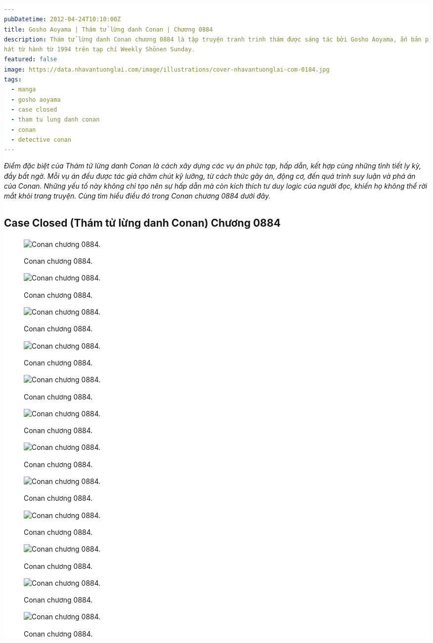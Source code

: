 ```yaml
---
pubDatetime: 2012-04-24T10:10:00Z
title: Gosho Aoyama | Thám tử lừng danh Conan | Chương 0884
description: Thám tử lừng danh Conan chương 0884 là tập truyện tranh trinh thám được sáng tác bởi Gosho Aoyama, ấn bản phát từ hành từ 1994 trên tạp chí Weekly Shōnen Sunday.
featured: false
image: https://data.nhavantuonglai.com/image/illustrations/cover-nhavantuonglai-com-0184.jpg
tags:
  - manga
  - gosho aoyama
  - case closed
  - tham tu lung danh conan
  - conan
  - detective conan
---
```


_Điểm đặc biệt của Thám tử lừng danh Conan là cách xây dựng các vụ án phức tạp, hấp dẫn, kết hợp cùng những tình tiết ly kỳ, đầy bất ngờ. Mỗi vụ án đều được tác giả chăm chút kỹ lưỡng, từ cách thức gây án, động cơ, đến quá trình suy luận và phá án của Conan. Những yếu tố này không chỉ tạo nên sự hấp dẫn mà còn kích thích tư duy logic của người đọc, khiến họ không thể rời mắt khỏi trang truyện. Cùng tìm hiểu điều đó trong Conan chương 0884 dưới đây._

## Case Closed (Thám tử lừng danh Conan) Chương 0884

<figure><img src="https://data.nhavantuonglai.com/image/manga/gosho-aoyama-case-closed-0884-01.jpg" alt="Conan chương 0884." title="Conan chương 0884." height=100% width=100%><figcaption></p>Conan chương 0884.</p></figcaption></figure>

<figure><img src="https://data.nhavantuonglai.com/image/manga/gosho-aoyama-case-closed-0884-02.jpg" alt="Conan chương 0884." title="Conan chương 0884." height=100% width=100%><figcaption></p>Conan chương 0884.</p></figcaption></figure>

<figure><img src="https://data.nhavantuonglai.com/image/manga/gosho-aoyama-case-closed-0884-03.jpg" alt="Conan chương 0884." title="Conan chương 0884." height=100% width=100%><figcaption></p>Conan chương 0884.</p></figcaption></figure>

<figure><img src="https://data.nhavantuonglai.com/image/manga/gosho-aoyama-case-closed-0884-04.jpg" alt="Conan chương 0884." title="Conan chương 0884." height=100% width=100%><figcaption></p>Conan chương 0884.</p></figcaption></figure>

<figure><img src="https://data.nhavantuonglai.com/image/manga/gosho-aoyama-case-closed-0884-05.jpg" alt="Conan chương 0884." title="Conan chương 0884." height=100% width=100%><figcaption></p>Conan chương 0884.</p></figcaption></figure>

<figure><img src="https://data.nhavantuonglai.com/image/manga/gosho-aoyama-case-closed-0884-06.jpg" alt="Conan chương 0884." title="Conan chương 0884." height=100% width=100%><figcaption></p>Conan chương 0884.</p></figcaption></figure>

<figure><img src="https://data.nhavantuonglai.com/image/manga/gosho-aoyama-case-closed-0884-07.jpg" alt="Conan chương 0884." title="Conan chương 0884." height=100% width=100%><figcaption></p>Conan chương 0884.</p></figcaption></figure>

<figure><img src="https://data.nhavantuonglai.com/image/manga/gosho-aoyama-case-closed-0884-08.jpg" alt="Conan chương 0884." title="Conan chương 0884." height=100% width=100%><figcaption></p>Conan chương 0884.</p></figcaption></figure>

<figure><img src="https://data.nhavantuonglai.com/image/manga/gosho-aoyama-case-closed-0884-09.jpg" alt="Conan chương 0884." title="Conan chương 0884." height=100% width=100%><figcaption></p>Conan chương 0884.</p></figcaption></figure>

<figure><img src="https://data.nhavantuonglai.com/image/manga/gosho-aoyama-case-closed-0884-10.jpg" alt="Conan chương 0884." title="Conan chương 0884." height=100% width=100%><figcaption></p>Conan chương 0884.</p></figcaption></figure>

<figure><img src="https://data.nhavantuonglai.com/image/manga/gosho-aoyama-case-closed-0884-11.jpg" alt="Conan chương 0884." title="Conan chương 0884." height=100% width=100%><figcaption></p>Conan chương 0884.</p></figcaption></figure>

<figure><img src="https://data.nhavantuonglai.com/image/manga/gosho-aoyama-case-closed-0884-12.jpg" alt="Conan chương 0884." title="Conan chương 0884." height=100% width=100%><figcaption></p>Conan chương 0884.</p></figcaption></figure>
